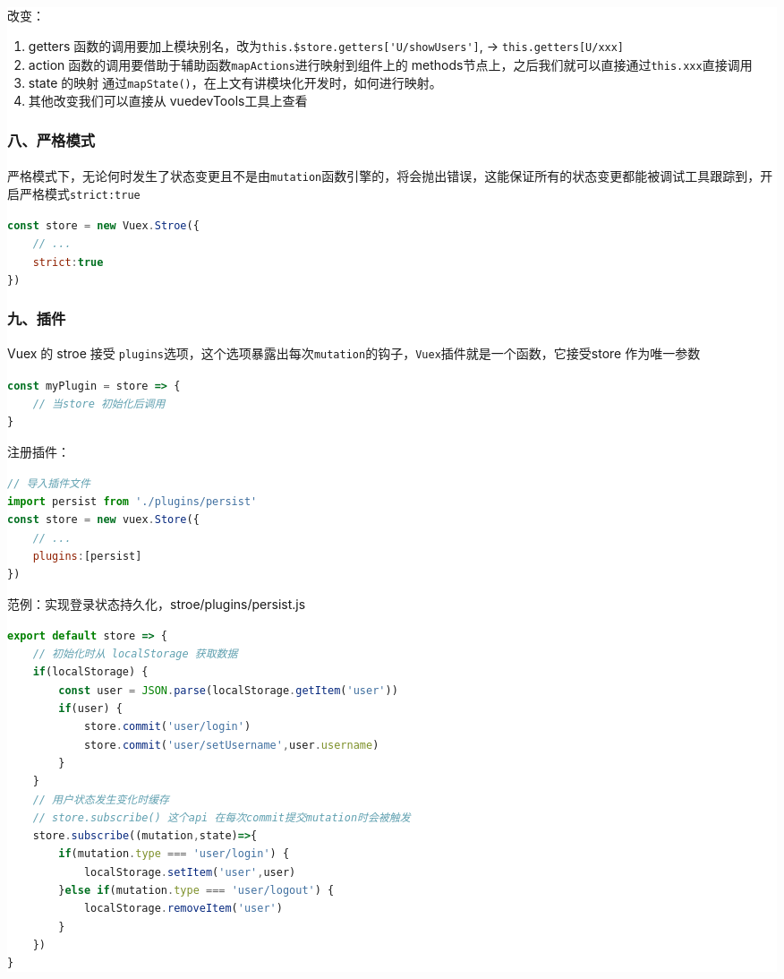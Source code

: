 改变：

1. getters 函数的调用要加上模块别名，改为`this.$store.getters['U/showUsers']`, -> `this.getters[U/xxx]`
2. action 函数的调用要借助于辅助函数`mapActions`进行映射到组件上的 methods节点上，之后我们就可以直接通过`this.xxx`直接调用
3. state 的映射 通过`mapState()`，在上文有讲模块化开发时，如何进行映射。
4. 其他改变我们可以直接从 vuedevTools工具上查看

### 八、严格模式

严格模式下，无论何时发生了状态变更且不是由`mutation`函数引擎的，将会抛出错误，这能保证所有的状态变更都能被调试工具跟踪到，开启严格模式`strict:true`

```js
const store = new Vuex.Stroe({
    // ... 
    strict:true
})
```

### 九、插件

Vuex 的 stroe 接受 `plugins`选项，这个选项暴露出每次`mutation`的钩子，`Vuex`插件就是一个函数，它接受store 作为唯一参数

```js
const myPlugin = store => {
    // 当store 初始化后调用
}
```

注册插件：

```js
// 导入插件文件
import persist from './plugins/persist'
const store = new vuex.Store({
    // ... 
    plugins:[persist]
})
```

范例：实现登录状态持久化，stroe/plugins/persist.js

```js
export default store => {
    // 初始化时从 localStorage 获取数据
    if(localStorage) {
        const user = JSON.parse(localStorage.getItem('user'))
        if(user) {
            store.commit('user/login')
            store.commit('user/setUsername',user.username)
        }
    }
    // 用户状态发生变化时缓存
    // store.subscribe() 这个api 在每次commit提交mutation时会被触发
    store.subscribe((mutation,state)=>{
        if(mutation.type === 'user/login') {
            localStorage.setItem('user',user)
        }else if(mutation.type === 'user/logout') {
            localStorage.removeItem('user')
        }
    })
}
```

